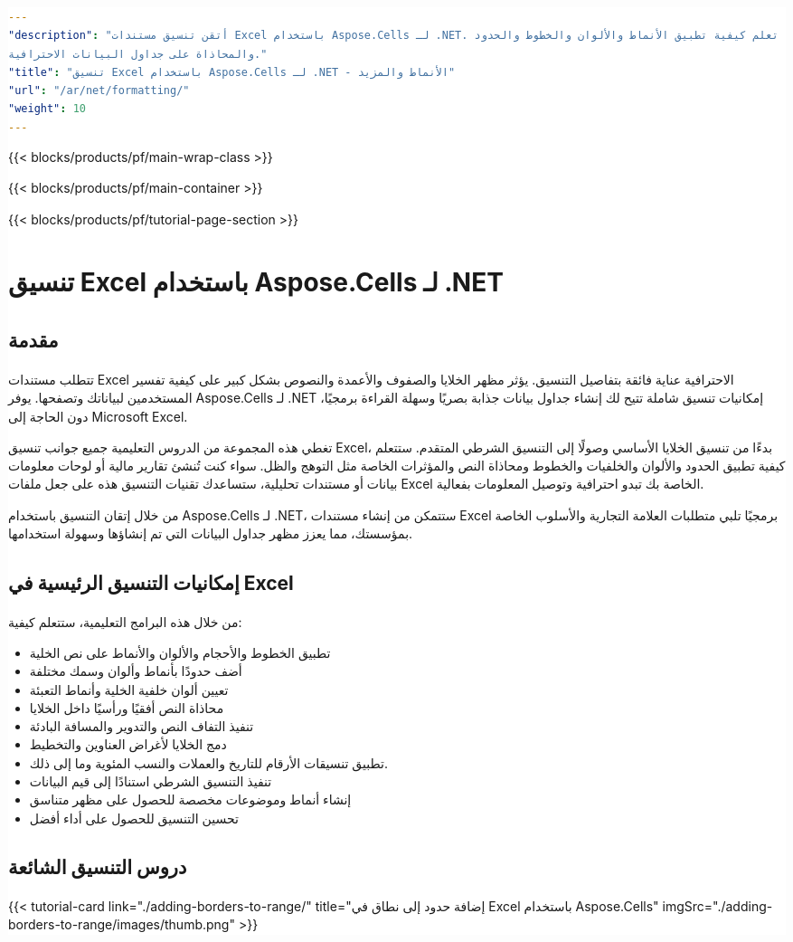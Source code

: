 ```yaml
---
"description": "أتقن تنسيق مستندات Excel باستخدام Aspose.Cells لـ .NET. تعلم كيفية تطبيق الأنماط والألوان والخطوط والحدود والمحاذاة على جداول البيانات الاحترافية."
"title": "تنسيق Excel باستخدام Aspose.Cells لـ .NET - الأنماط والمزيد"
"url": "/ar/net/formatting/"
"weight": 10
---
```


{{< blocks/products/pf/main-wrap-class >}}

{{< blocks/products/pf/main-container >}}

{{< blocks/products/pf/tutorial-page-section >}}


# تنسيق Excel باستخدام Aspose.Cells لـ .NET

## مقدمة

تتطلب مستندات Excel الاحترافية عناية فائقة بتفاصيل التنسيق. يؤثر مظهر الخلايا والصفوف والأعمدة والنصوص بشكل كبير على كيفية تفسير المستخدمين لبياناتك وتصفحها. يوفر Aspose.Cells لـ .NET إمكانيات تنسيق شاملة تتيح لك إنشاء جداول بيانات جذابة بصريًا وسهلة القراءة برمجيًا، دون الحاجة إلى Microsoft Excel.

تغطي هذه المجموعة من الدروس التعليمية جميع جوانب تنسيق Excel، بدءًا من تنسيق الخلايا الأساسي وصولًا إلى التنسيق الشرطي المتقدم. ستتعلم كيفية تطبيق الحدود والألوان والخلفيات والخطوط ومحاذاة النص والمؤثرات الخاصة مثل التوهج والظل. سواء كنت تُنشئ تقارير مالية أو لوحات معلومات بيانات أو مستندات تحليلية، ستساعدك تقنيات التنسيق هذه على جعل ملفات Excel الخاصة بك تبدو احترافية وتوصيل المعلومات بفعالية.

من خلال إتقان التنسيق باستخدام Aspose.Cells لـ .NET، ستتمكن من إنشاء مستندات Excel برمجيًا تلبي متطلبات العلامة التجارية والأسلوب الخاصة بمؤسستك، مما يعزز مظهر جداول البيانات التي تم إنشاؤها وسهولة استخدامها.

## إمكانيات التنسيق الرئيسية في Excel

من خلال هذه البرامج التعليمية، ستتعلم كيفية:

- تطبيق الخطوط والأحجام والألوان والأنماط على نص الخلية
- أضف حدودًا بأنماط وألوان وسمك مختلفة
- تعيين ألوان خلفية الخلية وأنماط التعبئة
- محاذاة النص أفقيًا ورأسيًا داخل الخلايا
- تنفيذ التفاف النص والتدوير والمسافة البادئة
- دمج الخلايا لأغراض العناوين والتخطيط
- تطبيق تنسيقات الأرقام للتاريخ والعملات والنسب المئوية وما إلى ذلك.
- تنفيذ التنسيق الشرطي استنادًا إلى قيم البيانات
- إنشاء أنماط وموضوعات مخصصة للحصول على مظهر متناسق
- تحسين التنسيق للحصول على أداء أفضل

## دروس التنسيق الشائعة

{{< tutorial-card link="./adding-borders-to-range/" title="إضافة حدود إلى نطاق في Excel باستخدام Aspose.Cells" imgSrc="./adding-borders-to-range/images/thumb.png" >}}
